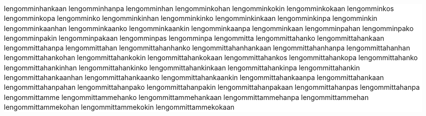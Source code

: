 lengomminhankaan
lengomminhanpa
lengomminhan
lengomminkohan
lengomminkokin
lengomminkokaan
lengomminkos
lengomminkopa
lengomminko
lengomminkinhan
lengomminkinko
lengomminkinkaan
lengomminkinpa
lengomminkin
lengomminkaanhan
lengomminkaanko
lengomminkaankin
lengomminkaanpa
lengomminkaan
lengomminpahan
lengomminpako
lengomminpakin
lengomminpakaan
lengomminpas
lengomminpa
lengommitta
lengommittahanko
lengommittahankaan
lengommittahanpa
lengommittahan
lengommittahanhanko
lengommittahanhankaan
lengommittahanhanpa
lengommittahanhan
lengommittahankohan
lengommittahankokin
lengommittahankokaan
lengommittahankos
lengommittahankopa
lengommittahanko
lengommittahankinhan
lengommittahankinko
lengommittahankinkaan
lengommittahankinpa
lengommittahankin
lengommittahankaanhan
lengommittahankaanko
lengommittahankaankin
lengommittahankaanpa
lengommittahankaan
lengommittahanpahan
lengommittahanpako
lengommittahanpakin
lengommittahanpakaan
lengommittahanpas
lengommittahanpa
lengommittamme
lengommittammehanko
lengommittammehankaan
lengommittammehanpa
lengommittammehan
lengommittammekohan
lengommittammekokin
lengommittammekokaan